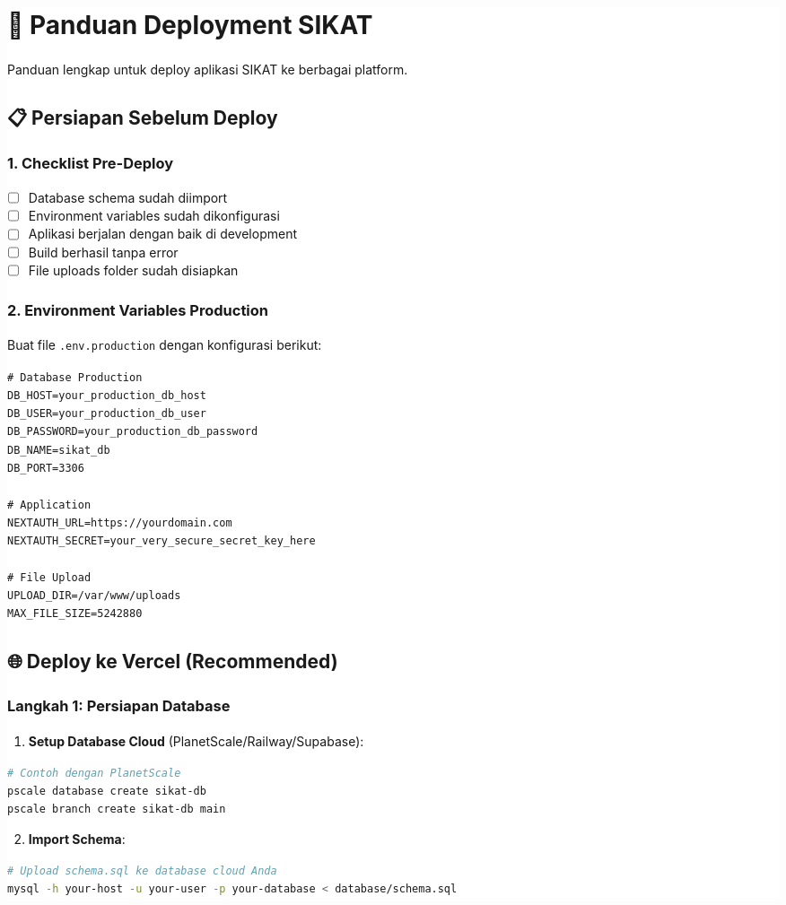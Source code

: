 # 🚀 Panduan Deployment SIKAT

Panduan lengkap untuk deploy aplikasi SIKAT ke berbagai platform.

## 📋 Persiapan Sebelum Deploy

### 1. Checklist Pre-Deploy

- [ ] Database schema sudah diimport
- [ ] Environment variables sudah dikonfigurasi
- [ ] Aplikasi berjalan dengan baik di development
- [ ] Build berhasil tanpa error
- [ ] File uploads folder sudah disiapkan

### 2. Environment Variables Production

Buat file `.env.production` dengan konfigurasi berikut:

```env
# Database Production
DB_HOST=your_production_db_host
DB_USER=your_production_db_user
DB_PASSWORD=your_production_db_password
DB_NAME=sikat_db
DB_PORT=3306

# Application
NEXTAUTH_URL=https://yourdomain.com
NEXTAUTH_SECRET=your_very_secure_secret_key_here

# File Upload
UPLOAD_DIR=/var/www/uploads
MAX_FILE_SIZE=5242880
```

## 🌐 Deploy ke Vercel (Recommended)

### Langkah 1: Persiapan Database

1. **Setup Database Cloud** (PlanetScale/Railway/Supabase):
```bash
# Contoh dengan PlanetScale
pscale database create sikat-db
pscale branch create sikat-db main
```

2. **Import Schema**:
```bash
# Upload schema.sql ke database cloud Anda
mysql -h your-host -u your-user -p your-database < database/schema.sql
```
